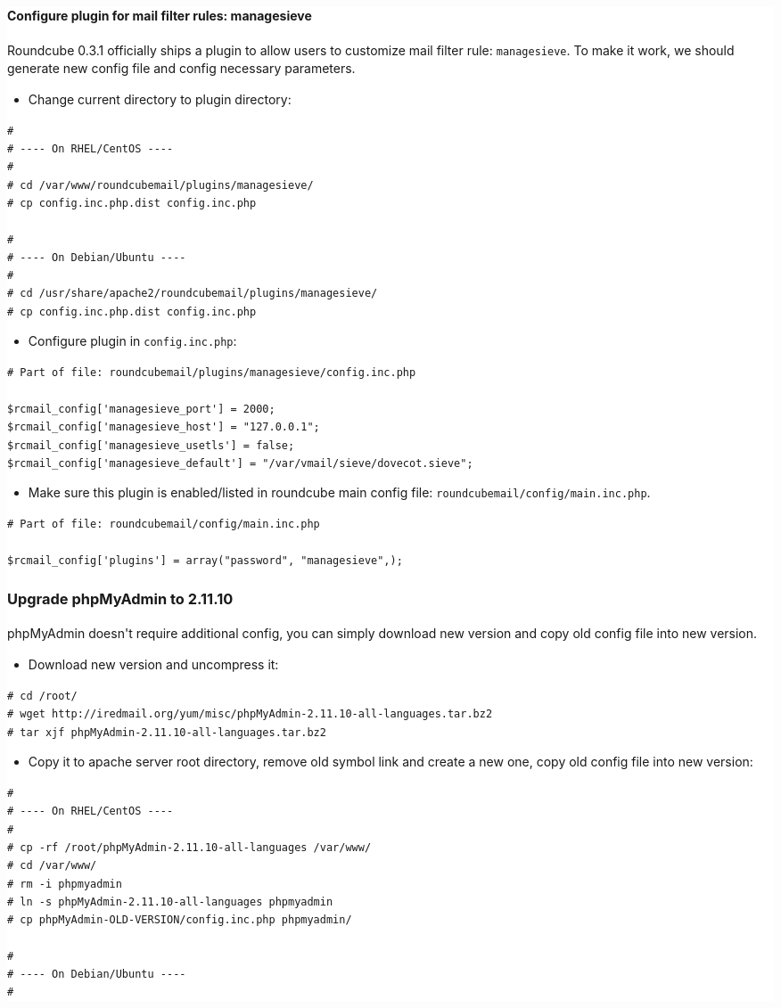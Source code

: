 #### Configure plugin for mail filter rules: managesieve 

Roundcube 0.3.1 officially ships a plugin to allow users to customize mail
filter rule: `managesieve`. To make it work, we should generate new config
file and config necessary parameters.

* Change current directory to plugin directory:
```
#
# ---- On RHEL/CentOS ----
#
# cd /var/www/roundcubemail/plugins/managesieve/
# cp config.inc.php.dist config.inc.php

#
# ---- On Debian/Ubuntu ----
#
# cd /usr/share/apache2/roundcubemail/plugins/managesieve/
# cp config.inc.php.dist config.inc.php
```

* Configure plugin in `config.inc.php`:

```
# Part of file: roundcubemail/plugins/managesieve/config.inc.php

$rcmail_config['managesieve_port'] = 2000; 
$rcmail_config['managesieve_host'] = "127.0.0.1";
$rcmail_config['managesieve_usetls'] = false;
$rcmail_config['managesieve_default'] = "/var/vmail/sieve/dovecot.sieve";
```

* Make sure this plugin is enabled/listed in roundcube main config file: `roundcubemail/config/main.inc.php`.

```
# Part of file: roundcubemail/config/main.inc.php

$rcmail_config['plugins'] = array("password", "managesieve",);
```

### Upgrade phpMyAdmin to 2.11.10

phpMyAdmin doesn't require additional config, you can simply download new version
and copy old config file into new version.

* Download new version and uncompress it:
```
# cd /root/
# wget http://iredmail.org/yum/misc/phpMyAdmin-2.11.10-all-languages.tar.bz2
# tar xjf phpMyAdmin-2.11.10-all-languages.tar.bz2
```

* Copy it to apache server root directory, remove old symbol link and create a
  new one, copy old config file into new version:

```
#
# ---- On RHEL/CentOS ----
#
# cp -rf /root/phpMyAdmin-2.11.10-all-languages /var/www/
# cd /var/www/
# rm -i phpmyadmin
# ln -s phpMyAdmin-2.11.10-all-languages phpmyadmin
# cp phpMyAdmin-OLD-VERSION/config.inc.php phpmyadmin/

#
# ---- On Debian/Ubuntu ----
#
```